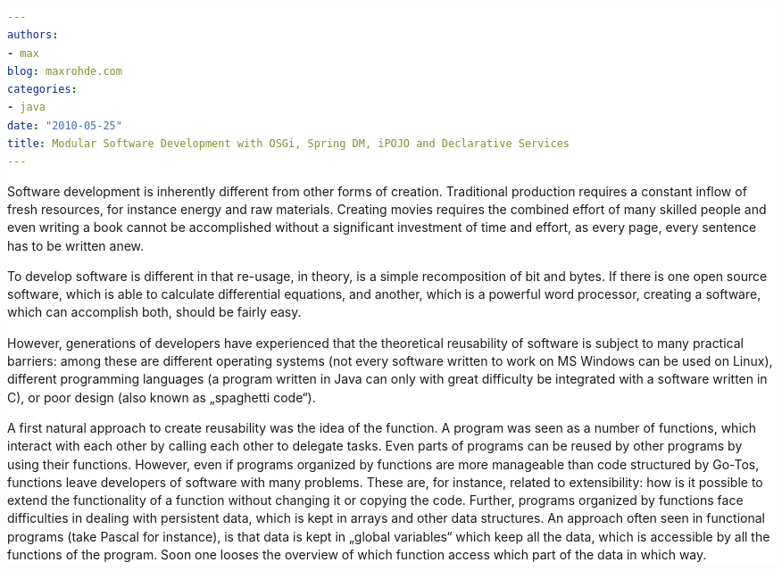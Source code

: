 ```yaml
---
authors:
- max
blog: maxrohde.com
categories:
- java
date: "2010-05-25"
title: Modular Software Development with OSGi, Spring DM, iPOJO and Declarative Services
---
```


Software development is inherently different from other forms of creation. Traditional production requires a constant inflow of fresh resources, for instance energy and raw materials. Creating movies requires the combined effort of many skilled people and even writing a book cannot be accomplished without a significant investment of time and effort, as every page, every sentence has to be written anew.

To develop software is different in that re-usage, in theory, is a simple recomposition of bit and bytes. If there is one open source software, which is able to calculate differential equations, and another, which is a powerful word processor, creating a software, which can accomplish both, should be fairly easy.

However, generations of developers have experienced that the theoretical reusability of software is subject to many practical barriers: among these are different operating systems (not every software written to work on MS Windows can be used on Linux), different programming languages (a program written in Java can only with great difficulty be integrated with a software written in C), or poor design (also known as „spaghetti code“).

A first natural approach to create reusability was the idea of the function. A program was seen as a number of functions, which interact with each other by calling each other to delegate tasks. Even parts of programs can be reused by other programs by using their functions. However, even if programs organized by functions are more manageable than code structured by Go-Tos, functions leave developers of software with many problems. These are, for instance, related to extensibility: how is it possible to extend the functionality of a function without changing it or copying the code. Further, programs organized by functions face difficulties in dealing with persistent data, which is kept in arrays and other data structures. An approach often seen in functional programs (take Pascal for instance), is that data is kept in „global variables“ which keep all the data, which is accessible by all the functions of the program. Soon one looses the overview of which function access which part of the data in which way.
